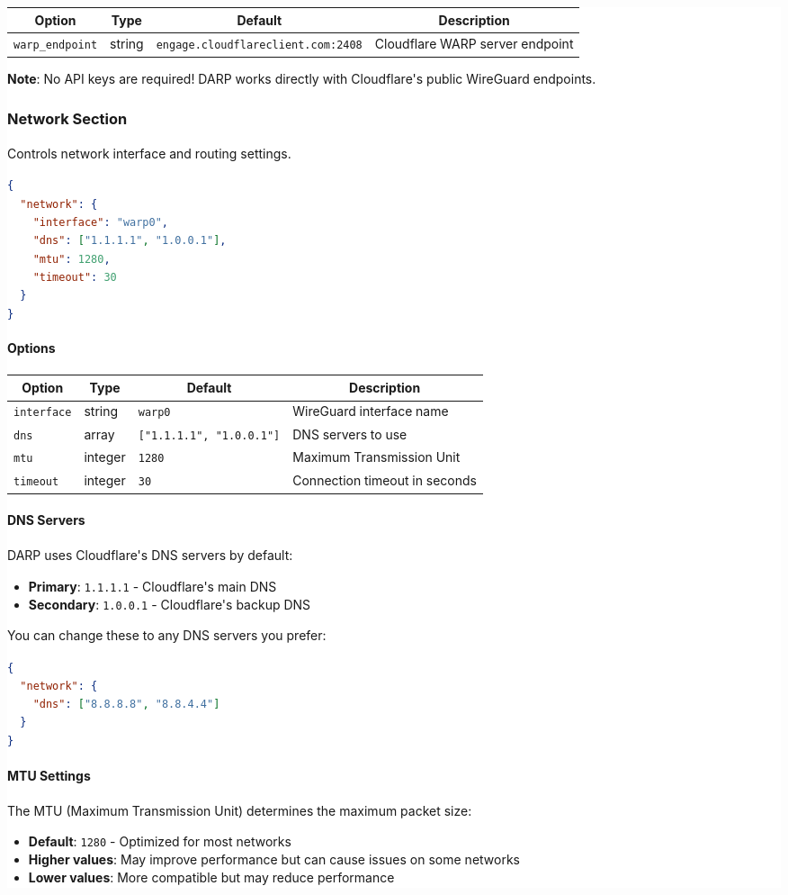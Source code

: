 | Option | Type | Default | Description |
|--------|------|---------|-------------|
| `warp_endpoint` | string | `engage.cloudflareclient.com:2408` | Cloudflare WARP server endpoint |

**Note**: No API keys are required! DARP works directly with Cloudflare's public WireGuard endpoints.

### Network Section

Controls network interface and routing settings.

```json
{
  "network": {
    "interface": "warp0",
    "dns": ["1.1.1.1", "1.0.0.1"],
    "mtu": 1280,
    "timeout": 30
  }
}
```

#### Options

| Option | Type | Default | Description |
|--------|------|---------|-------------|
| `interface` | string | `warp0` | WireGuard interface name |
| `dns` | array | `["1.1.1.1", "1.0.0.1"]` | DNS servers to use |
| `mtu` | integer | `1280` | Maximum Transmission Unit |
| `timeout` | integer | `30` | Connection timeout in seconds |

#### DNS Servers

DARP uses Cloudflare's DNS servers by default:

- **Primary**: `1.1.1.1` - Cloudflare's main DNS
- **Secondary**: `1.0.0.1` - Cloudflare's backup DNS

You can change these to any DNS servers you prefer:

```json
{
  "network": {
    "dns": ["8.8.8.8", "8.8.4.4"]
  }
}
```

#### MTU Settings

The MTU (Maximum Transmission Unit) determines the maximum packet size:

- **Default**: `1280` - Optimized for most networks
- **Higher values**: May improve performance but can cause issues on some networks
- **Lower values**: More compatible but may reduce performance
